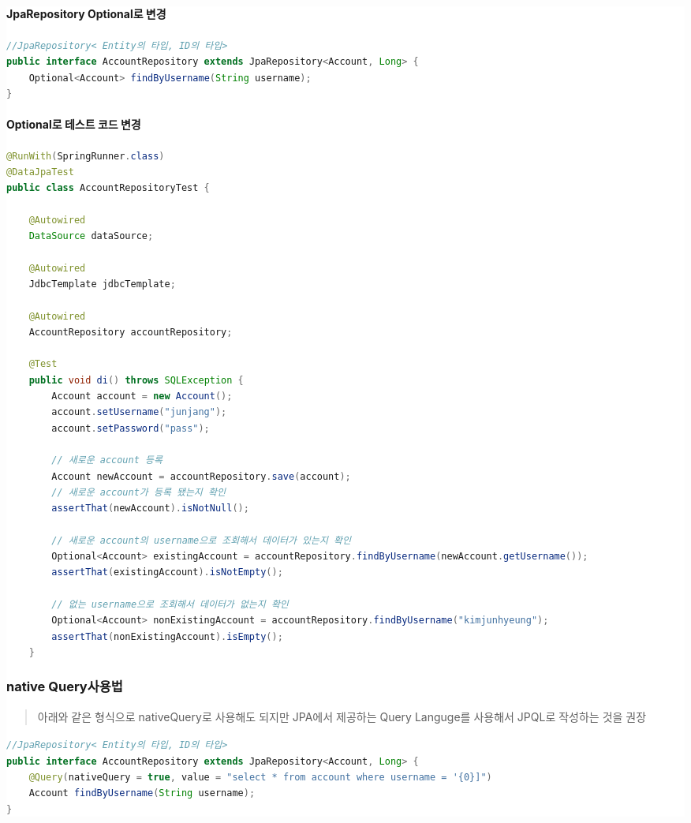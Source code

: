 #### JpaRepository Optional로 변경
```java
//JpaRepository< Entity의 타입, ID의 타입>
public interface AccountRepository extends JpaRepository<Account, Long> {
    Optional<Account> findByUsername(String username);
}
```

#### Optional로 테스트 코드 변경
```java
@RunWith(SpringRunner.class)
@DataJpaTest
public class AccountRepositoryTest {

    @Autowired
    DataSource dataSource;

    @Autowired
    JdbcTemplate jdbcTemplate;

    @Autowired
    AccountRepository accountRepository;

    @Test
    public void di() throws SQLException {
        Account account = new Account();
        account.setUsername("junjang");
        account.setPassword("pass");

        // 새로운 account 등록
        Account newAccount = accountRepository.save(account);
        // 새로운 account가 등록 됐는지 확인
        assertThat(newAccount).isNotNull();

        // 새로운 account의 username으로 조회해서 데이터가 있는지 확인
        Optional<Account> existingAccount = accountRepository.findByUsername(newAccount.getUsername());
        assertThat(existingAccount).isNotEmpty();

        // 없는 username으로 조회해서 데이터가 없는지 확인
        Optional<Account> nonExistingAccount = accountRepository.findByUsername("kimjunhyeung");
        assertThat(nonExistingAccount).isEmpty();
    }
```

### native Query사용법
> 아래와 같은 형식으로 nativeQuery로 사용해도 되지만 JPA에서 제공하는 Query Languge를 사용해서 JPQL로 작성하는 것을 권장  
```java
//JpaRepository< Entity의 타입, ID의 타입>
public interface AccountRepository extends JpaRepository<Account, Long> {
    @Query(nativeQuery = true, value = "select * from account where username = '{0}]")
    Account findByUsername(String username);
}
```